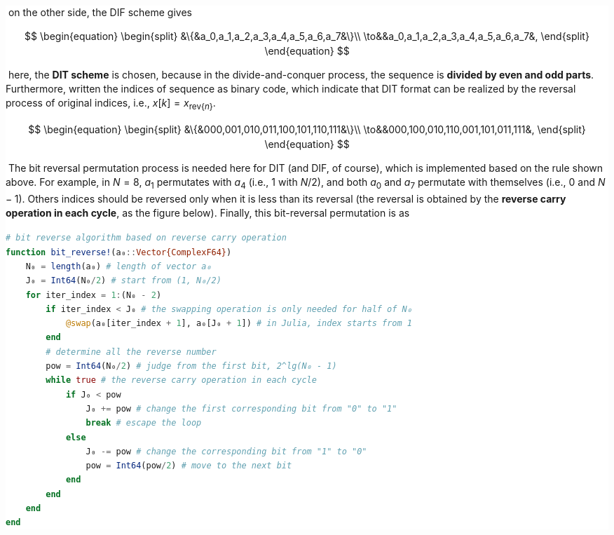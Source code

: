 ​	on the other side, the DIF scheme gives

$$
\begin{equation}
\begin{split}
&\{&a_0,a_1,a_2,a_3,a_4,a_5,a_6,a_7&\}\\
\to&&a_0,a_1,a_2,a_3,a_4,a_5,a_6,a_7&,
\end{split}
\end{equation}
$$

​	here, the **DIT scheme** is chosen, because in the divide-and-conquer process, the sequence is **divided by even and odd parts**. Furthermore, written the indices of sequence as binary code, which indicate that DIT format can be realized by the reversal process of original indices, i.e., $x[k]=x_{\text{rev}\{n\}}$.

$$
\begin{equation}
\begin{split}
&\{&000,001,010,011,100,101,110,111&\}\\
\to&&000,100,010,110,001,101,011,111&,
\end{split}
\end{equation}
$$

​	The bit reversal permutation process is needed here for DIT (and DIF, of course), which is implemented based on the rule shown above. For example, in $N=8$, $a_1$ permutates with $a_4$ (i.e., $1$ with $N/2$), and both $a_0$ and $a_7$ permutate with themselves (i.e., $0$ and $N-1$). Others indices should be reversed only when it is less than its reversal (the reversal is obtained by the **reverse carry operation in each cycle**, as the figure below). Finally, this bit-reversal permutation is as

```julia
# bit reverse algorithm based on reverse carry operation
function bit_reverse!(a₀::Vector{ComplexF64})
    N₀ = length(a₀) # length of vector a₀
    J₀ = Int64(N₀/2) # start from (1, N₀/2)
    for iter_index = 1:(N₀ - 2)
        if iter_index < J₀ # the swapping operation is only needed for half of N₀
            @swap(a₀[iter_index + 1], a₀[J₀ + 1]) # in Julia, index starts from 1
        end
        # determine all the reverse number 
        pow = Int64(N₀/2) # judge from the first bit, 2^lg(N₀ - 1)
        while true # the reverse carry operation in each cycle
            if J₀ < pow
                J₀ += pow # change the first corresponding bit from "0" to "1"
                break # escape the loop
            else
                J₀ -= pow # change the corresponding bit from "1" to "0"
                pow = Int64(pow/2) # move to the next bit
            end
        end
    end
end
```
